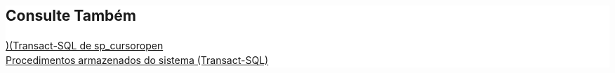 ## <a name="see-also"></a>Consulte Também  
 [&#41;&#40;Transact-SQL de sp_cursoropen](../../relational-databases/system-stored-procedures/sp-cursoropen-transact-sql.md)   
 [Procedimentos armazenados do sistema &#40;Transact-SQL&#41;](../../relational-databases/system-stored-procedures/system-stored-procedures-transact-sql.md)  
  
  

